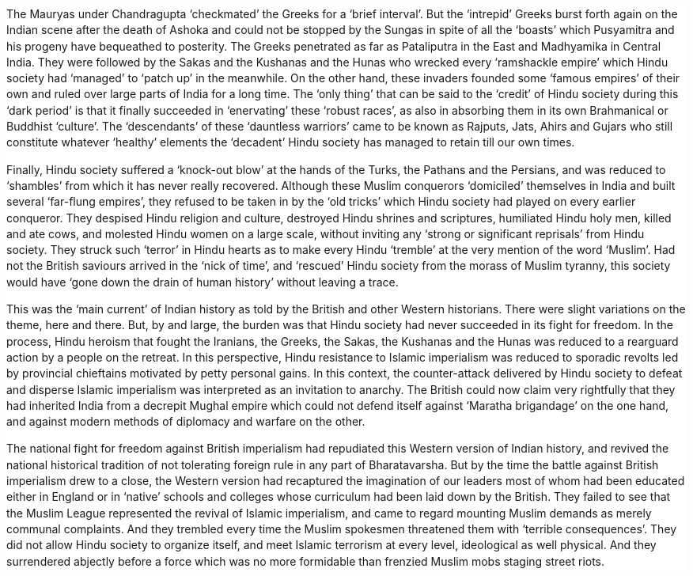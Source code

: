 The Mauryas under Chandragupta ‘checkmated’ the Greeks for a ‘brief
interval’. But the ‘intrepid’ Greeks burst forth again on the Indian
scene after the death of Ashoka and could not be stopped by the Sungas
in spite of all the ‘boasts’ which Pusyamitra and his progeny have
bequeathed to posterity. The Greeks penetrated as far as Pataliputra in
the East and Madhyamika in Central India. They were followed by the
Sakas and the Kushanas and the Hunas who wrecked every ‘ramshackle
empire’ which Hindu society had ‘managed’ to ‘patch up’ in the
meanwhile. On the other hand, these invaders founded some ‘famous
empires’ of their own and ruled over large parts of India for a long
time. The ‘only thing’ that can be said to the ‘credit’ of Hindu society
during this ‘dark period’ is that it finally succeeded in ‘enervating’
these ‘robust races’, as also in absorbing them in its own Brahmanical
or Buddhist ‘culture’. The ‘descendants’ of these ‘dauntless warriors’
came to be known as Rajputs, Jats, Ahirs and Gujars who still constitute
whatever ‘healthy’ elements the ‘decadent’ Hindu society has managed to
retain till our own times.

Finally, Hindu society suffered a ‘knock-out blow’ at the hands of the
Turks, the Pathans and the Persians, and was reduced to ‘shambles’ from
which it has never really recovered. Although these Muslim conquerors
‘domiciled’ themselves in India and built several ‘far-flung empires’,
they refused to be taken in by the ‘old tricks’ which Hindu society had
played on every earlier conqueror. They despised Hindu religion and
culture, destroyed Hindu shrines and scriptures, humiliated Hindu holy
men, killed and ate cows, and molested Hindu women on a large scale,
without inviting any ‘strong or significant reprisals’ from Hindu
society. They struck such ‘terror’ in Hindu hearts as to make every
Hindu ‘tremble’ at the very mention of the word ‘Muslim’. Had not the
British saviours arrived in the ‘nick of time’, and ‘rescued’ Hindu
society from the morass of Muslim tyranny, this society would have ‘gone
down the drain of human history’ without leaving a trace.

This was the ‘main current’ of Indian history as told by the British and
other Western historians. There were slight variations on the theme,
here and there. But, by and large, the burden was that Hindu society had
never succeeded in its fight for freedom. In the process, Hindu heroism
that fought the Iranians, the Greeks, the Sakas, the Kushanas and the
Hunas was reduced to a rearguard action by a people on the retreat. In
this perspective, Hindu resistance to Islamic imperialism was reduced to
sporadic revolts led by provincial chieftains motivated by petty
personal gains. In this context, the counter-attack delivered by Hindu
society to defeat and disperse Islamic imperialism was interpreted as an
invitation to anarchy. The British could now claim very rightfully that
they had inherited India from a decrepit Mughal empire which could not
defend itself against ‘Maratha brigandage’ on the one hand, and against
modern methods of diplomacy and warfare on the other.

The national fight for freedom against British imperialism had
repudiated this Western version of Indian history, and revived the
national historical tradition of not tolerating foreign rule in any part
of Bharatavarsha. But by the time the battle against British imperialism
drew to a close, the Western version had recaptured the imagination of
our leaders most of whom had been educated either in England or in
‘native’ schools and colleges whose curriculum had been laid down by the
British. They failed to see that the Muslim League represented the
revival of Islamic imperialism, and came to regard mounting Muslim
demands as merely communal complaints. And they trembled every time the
Muslim spokesmen threatened them with ‘terrible consequences’. They did
not allow Hindu society to organize itself, and meet Islamic terrorism
at every level, ideological as well physical. And they surrendered
abjectly before a force which was no more formidable than frenzied
Muslim mobs staging street riots.  
 
